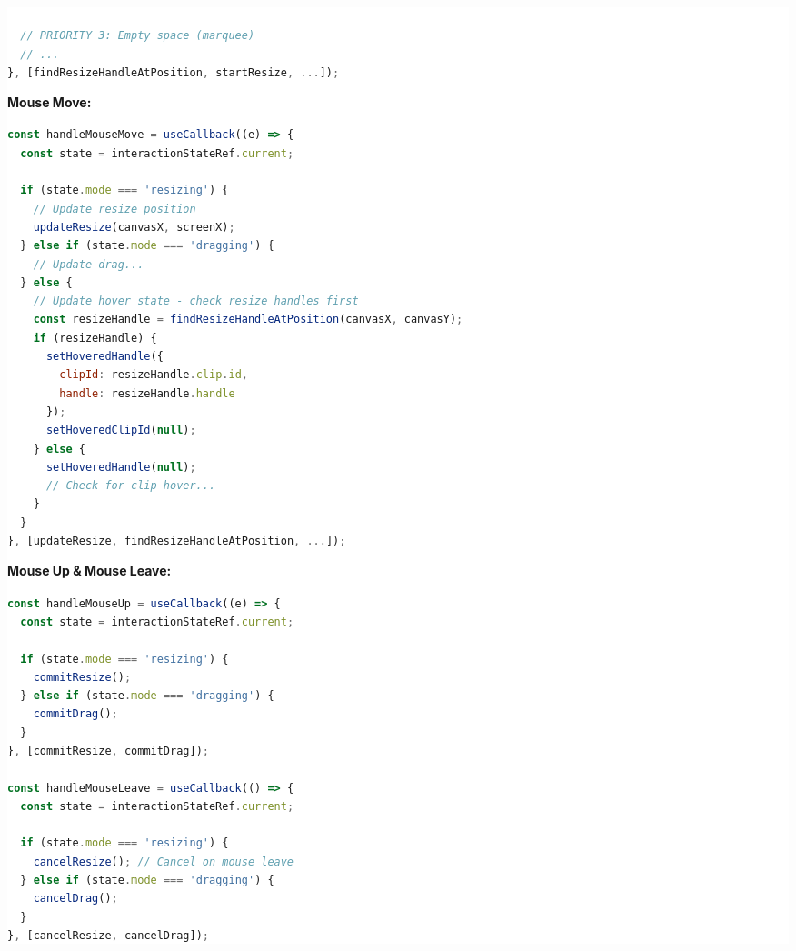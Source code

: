 ```javascript

  // PRIORITY 3: Empty space (marquee)
  // ...
}, [findResizeHandleAtPosition, startResize, ...]);
```

**Mouse Move:**

```javascript
const handleMouseMove = useCallback((e) => {
  const state = interactionStateRef.current;

  if (state.mode === 'resizing') {
    // Update resize position
    updateResize(canvasX, screenX);
  } else if (state.mode === 'dragging') {
    // Update drag...
  } else {
    // Update hover state - check resize handles first
    const resizeHandle = findResizeHandleAtPosition(canvasX, canvasY);
    if (resizeHandle) {
      setHoveredHandle({
        clipId: resizeHandle.clip.id,
        handle: resizeHandle.handle
      });
      setHoveredClipId(null);
    } else {
      setHoveredHandle(null);
      // Check for clip hover...
    }
  }
}, [updateResize, findResizeHandleAtPosition, ...]);
```

**Mouse Up & Mouse Leave:**

```javascript
const handleMouseUp = useCallback((e) => {
  const state = interactionStateRef.current;

  if (state.mode === 'resizing') {
    commitResize();
  } else if (state.mode === 'dragging') {
    commitDrag();
  }
}, [commitResize, commitDrag]);

const handleMouseLeave = useCallback(() => {
  const state = interactionStateRef.current;

  if (state.mode === 'resizing') {
    cancelResize(); // Cancel on mouse leave
  } else if (state.mode === 'dragging') {
    cancelDrag();
  }
}, [cancelResize, cancelDrag]);
```
